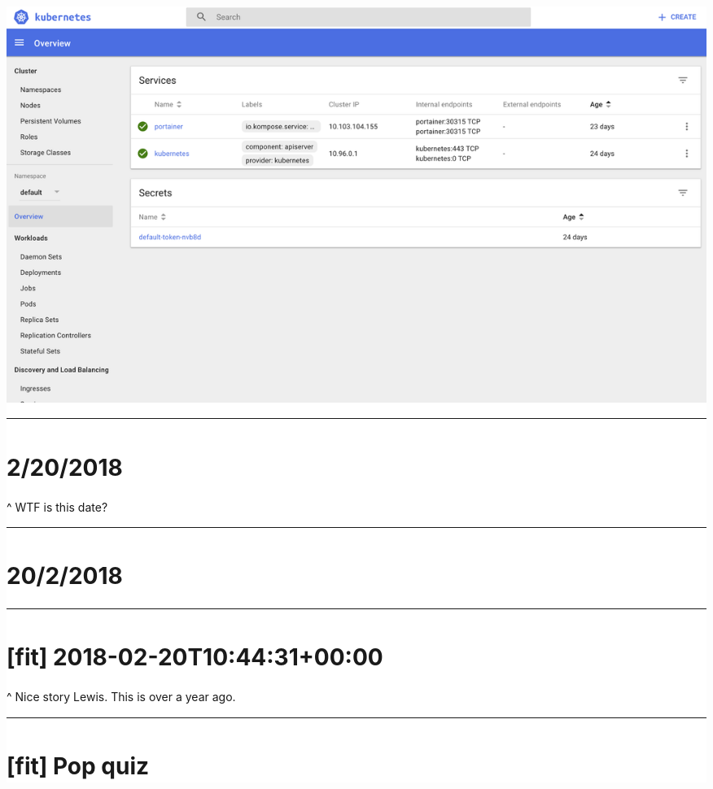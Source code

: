 ![](assets/kubernetesdashboard.png)

---

# 2/20/2018

^
WTF is this date?

---

# 20/2/2018

---

# [fit] 2018-02-20T10:44:31+00:00

^
Nice story Lewis.
This is over a year ago.

---

# [fit] Pop quiz
